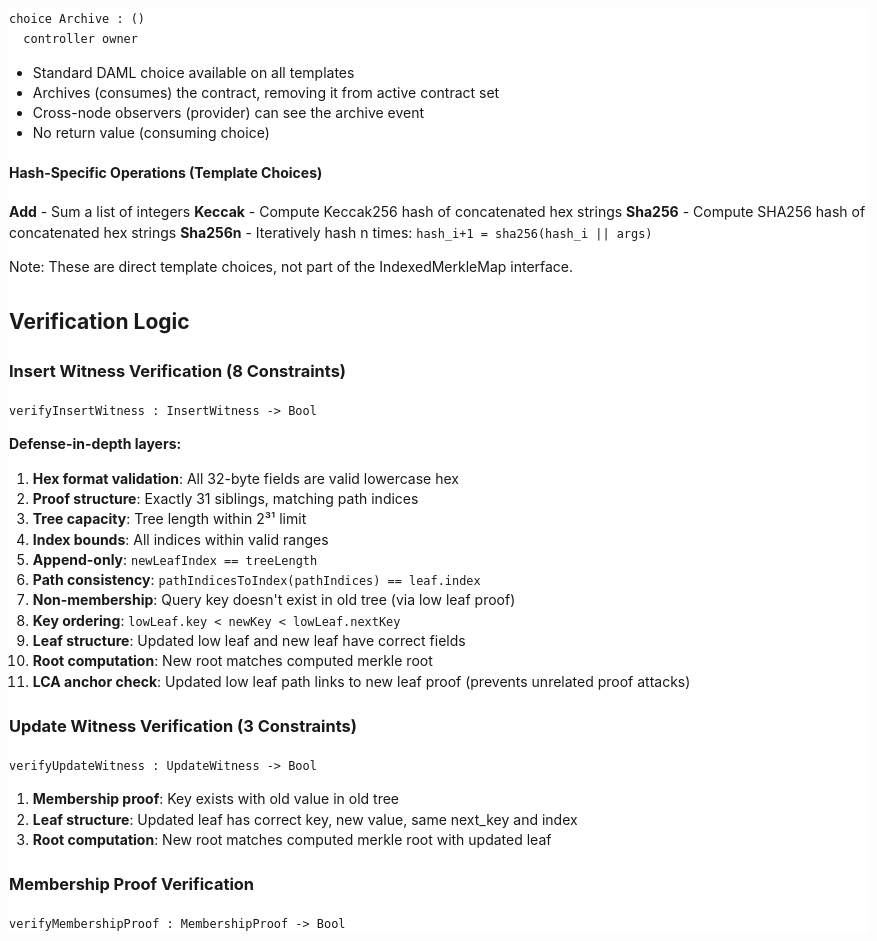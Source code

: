 ```daml
choice Archive : ()
  controller owner
```

- Standard DAML choice available on all templates
- Archives (consumes) the contract, removing it from active contract set
- Cross-node observers (provider) can see the archive event
- No return value (consuming choice)

#### Hash-Specific Operations (Template Choices)

**Add** - Sum a list of integers
**Keccak** - Compute Keccak256 hash of concatenated hex strings
**Sha256** - Compute SHA256 hash of concatenated hex strings
**Sha256n** - Iteratively hash n times: `hash_i+1 = sha256(hash_i || args)`

Note: These are direct template choices, not part of the IndexedMerkleMap interface.

## Verification Logic

### Insert Witness Verification (8 Constraints)

```daml
verifyInsertWitness : InsertWitness -> Bool
```

**Defense-in-depth layers:**

1. **Hex format validation**: All 32-byte fields are valid lowercase hex
2. **Proof structure**: Exactly 31 siblings, matching path indices
3. **Tree capacity**: Tree length within 2³¹ limit
4. **Index bounds**: All indices within valid ranges
5. **Append-only**: `newLeafIndex == treeLength`
6. **Path consistency**: `pathIndicesToIndex(pathIndices) == leaf.index`
7. **Non-membership**: Query key doesn't exist in old tree (via low leaf proof)
8. **Key ordering**: `lowLeaf.key < newKey < lowLeaf.nextKey`
9. **Leaf structure**: Updated low leaf and new leaf have correct fields
10. **Root computation**: New root matches computed merkle root
11. **LCA anchor check**: Updated low leaf path links to new leaf proof (prevents unrelated proof attacks)

### Update Witness Verification (3 Constraints)

```daml
verifyUpdateWitness : UpdateWitness -> Bool
```

1. **Membership proof**: Key exists with old value in old tree
2. **Leaf structure**: Updated leaf has correct key, new value, same next_key and index
3. **Root computation**: New root matches computed merkle root with updated leaf

### Membership Proof Verification

```daml
verifyMembershipProof : MembershipProof -> Bool
```
